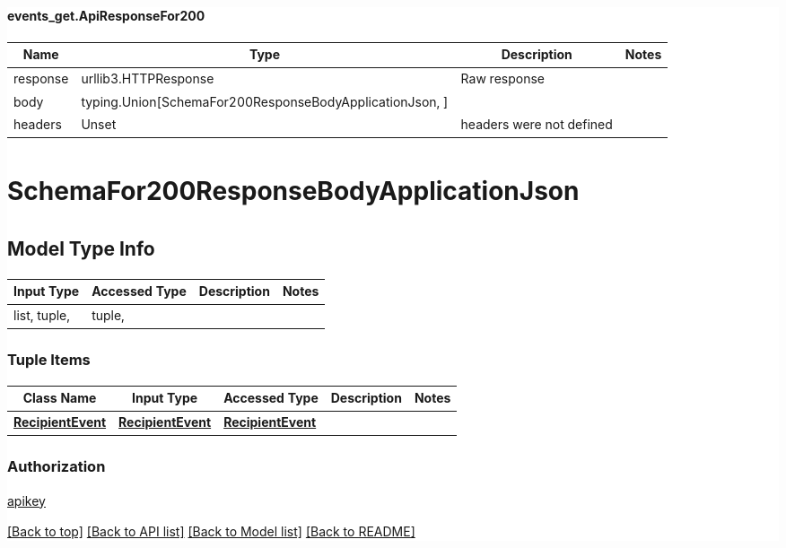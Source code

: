 #### events_get.ApiResponseFor200
Name | Type | Description  | Notes
------------- | ------------- | ------------- | -------------
response | urllib3.HTTPResponse | Raw response |
body | typing.Union[SchemaFor200ResponseBodyApplicationJson, ] |  |
headers | Unset | headers were not defined |

# SchemaFor200ResponseBodyApplicationJson

## Model Type Info
Input Type | Accessed Type | Description | Notes
------------ | ------------- | ------------- | -------------
list, tuple,  | tuple,  |  | 

### Tuple Items
Class Name | Input Type | Accessed Type | Description | Notes
------------- | ------------- | ------------- | ------------- | -------------
[**RecipientEvent**]({{complexTypePrefix}}RecipientEvent.md) | [**RecipientEvent**]({{complexTypePrefix}}RecipientEvent.md) | [**RecipientEvent**]({{complexTypePrefix}}RecipientEvent.md) |  | 

### Authorization

[apikey](../../../README.md#apikey)

[[Back to top]](#__pageTop) [[Back to API list]](../../../README.md#documentation-for-api-endpoints) [[Back to Model list]](../../../README.md#documentation-for-models) [[Back to README]](../../../README.md)

